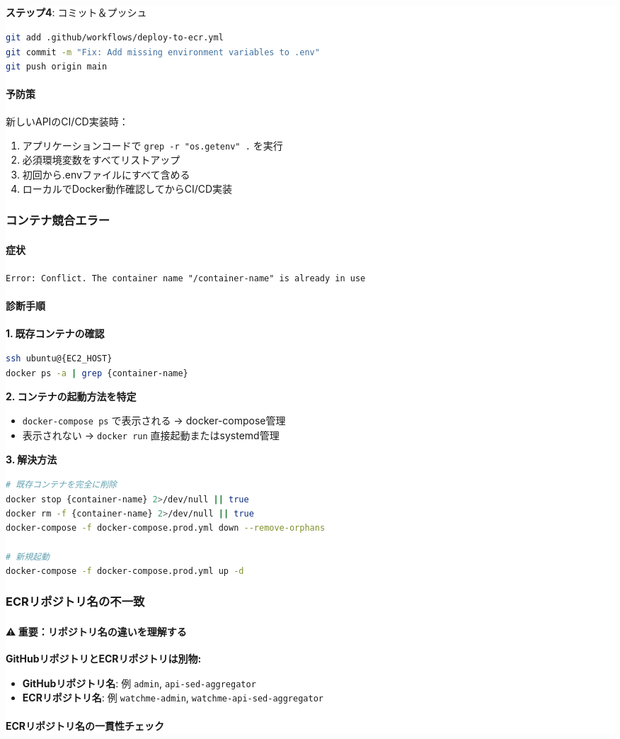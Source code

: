 **ステップ4**: コミット＆プッシュ
```bash
git add .github/workflows/deploy-to-ecr.yml
git commit -m "Fix: Add missing environment variables to .env"
git push origin main
```

#### 予防策

新しいAPIのCI/CD実装時：
1. アプリケーションコードで `grep -r "os.getenv" .` を実行
2. 必須環境変数をすべてリストアップ
3. 初回から.envファイルにすべて含める
4. ローカルでDocker動作確認してからCI/CD実装

### コンテナ競合エラー

#### 症状

```
Error: Conflict. The container name "/container-name" is already in use
```

#### 診断手順

**1. 既存コンテナの確認**
```bash
ssh ubuntu@{EC2_HOST}
docker ps -a | grep {container-name}
```

**2. コンテナの起動方法を特定**
- `docker-compose ps` で表示される → docker-compose管理
- 表示されない → `docker run` 直接起動またはsystemd管理

**3. 解決方法**
```bash
# 既存コンテナを完全に削除
docker stop {container-name} 2>/dev/null || true
docker rm -f {container-name} 2>/dev/null || true
docker-compose -f docker-compose.prod.yml down --remove-orphans

# 新規起動
docker-compose -f docker-compose.prod.yml up -d
```

### ECRリポジトリ名の不一致

#### ⚠️ 重要：リポジトリ名の違いを理解する

**GitHubリポジトリとECRリポジトリは別物:**
- **GitHubリポジトリ名**: 例 `admin`, `api-sed-aggregator`
- **ECRリポジトリ名**: 例 `watchme-admin`, `watchme-api-sed-aggregator`

#### ECRリポジトリ名の一貫性チェック
